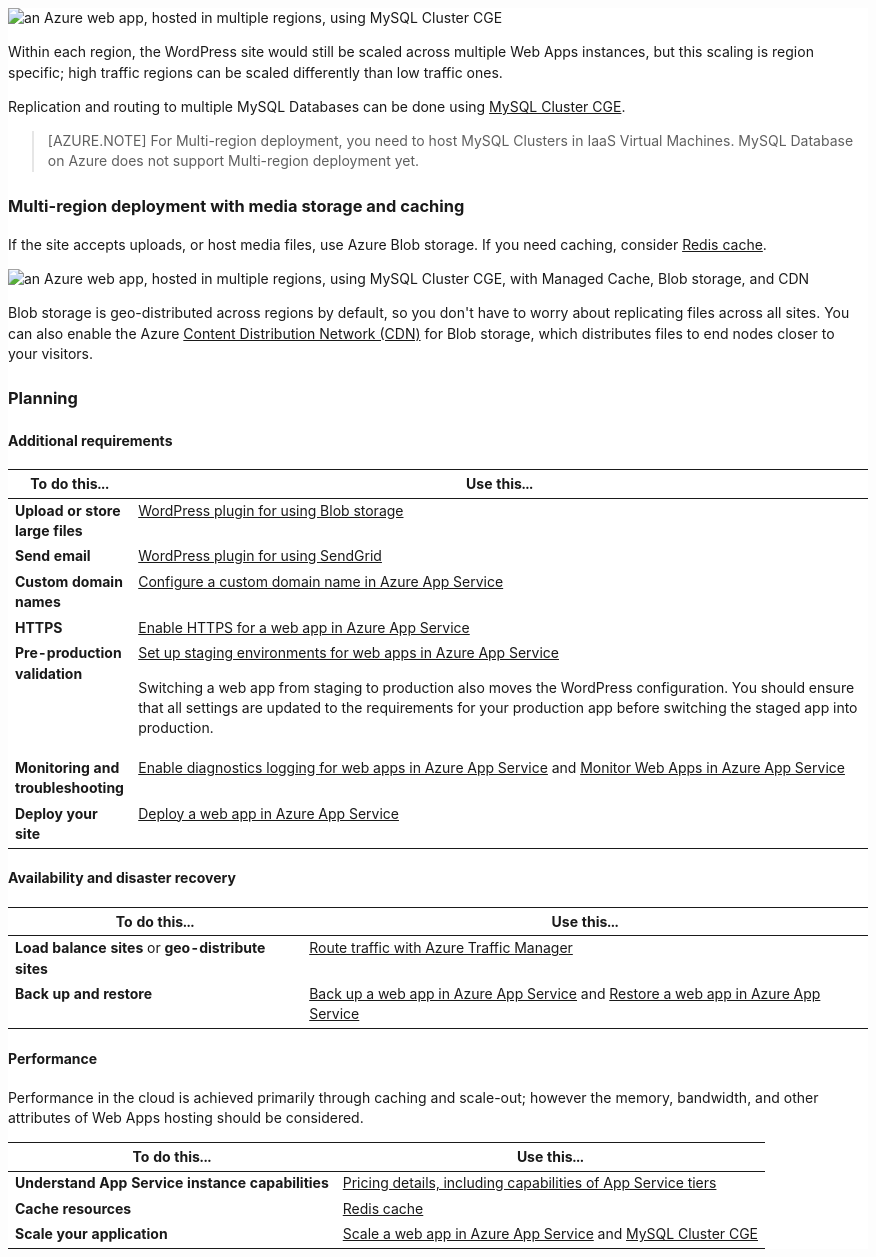 ![an Azure web app, hosted in multiple regions, using MySQL Cluster CGE][multi-region-diagram]

Within each region, the WordPress site would still be scaled across multiple Web Apps instances, but this scaling is region specific; high traffic regions can be scaled differently than low traffic ones.

Replication and routing to multiple MySQL Databases can be done using [MySQL Cluster CGE][cge].

>[AZURE.NOTE] For Multi-region deployment, you need to host MySQL Clusters in IaaS Virtual Machines. MySQL Database on Azure does not support Multi-region deployment yet.

### Multi-region deployment with media storage and caching
If the site accepts uploads, or host media files, use Azure Blob storage. If you need caching, consider [Redis cache][rediscache].

![an Azure web app, hosted in multiple regions, using MySQL Cluster CGE, with Managed Cache, Blob storage, and CDN][performance-diagram]

Blob storage is geo-distributed across regions by default, so you don't have to worry about replicating files across all sites. You can also enable the Azure [Content Distribution Network (CDN)][cdn] for Blob storage, which distributes files to end nodes closer to your visitors.

### Planning
#### Additional requirements
| To do this... | Use this... |
| --- | --- |
| **Upload or store large files** |[WordPress plugin for using Blob storage][storageplugin] |
| **Send email** | [WordPress plugin for using SendGrid][sendgridplugin] |
| **Custom domain names** |[Configure a custom domain name in Azure App Service][customdomain] |
| **HTTPS** |[Enable HTTPS for a web app in Azure App Service][httpscustomdomain] |
| **Pre-production validation** |[Set up staging environments for web apps in Azure App Service][staging] <p>Switching a web app from staging to production also moves the WordPress configuration. You should ensure that all settings are updated to the requirements for your production app before switching the staged app into production.</p> |
| **Monitoring and troubleshooting** |[Enable diagnostics logging for web apps in Azure App Service][log] and [Monitor Web Apps in Azure App Service][monitor] |
| **Deploy your site** |[Deploy a web app in Azure App Service][deploy] |

#### Availability and disaster recovery
| To do this... | Use this... |
| --- | --- |
| **Load balance sites** or **geo-distribute sites** |[Route traffic with Azure Traffic Manager][trafficmanager] |
| **Back up and restore** |[Back up a web app in Azure App Service][backup] and [Restore a web app in Azure App Service][restore] |

#### Performance
Performance in the cloud is achieved primarily through caching and scale-out; however the memory, bandwidth, and other attributes of Web Apps hosting should be considered.

| To do this... | Use this... |
| --- | --- |
| **Understand App Service instance capabilities** |[Pricing details, including capabilities of App Service tiers][websitepricing] |
| **Cache resources** |[Redis cache][rediscache] |
| **Scale your application** |[Scale a web app in Azure App Service][websitescale] and  [MySQL Cluster CGE][cge] |


[performance-diagram]: ./media/web-sites-php-enterprise-wordpress/performance-diagram.png
[basic-diagram]: ./media/web-sites-php-enterprise-wordpress/basic-diagram.png
[multi-region-diagram]: ./media/web-sites-php-enterprise-wordpress/multi-region-diagram.png
[wordpress]: http://www.microsoft.com/web/wordpress
[officeblog]: http://blogs.office.com/
[bingblog]: http://blogs.bing.com/
[cdbnstore]: http://www.cleardb.com/store/azure
[storageplugin]: https://wordpress.org/plugins/windows-azure-storage/
[sendgridplugin]: http://wordpress.org/plugins/sendgrid-email-delivery-simplified/
[phpwebsite]: /documentation/articles/web-sites-php-configure/
[customdomain]: /documentation/articles/web-sites-custom-domain-name/
[trafficmanager]: /documentation/articles/traffic-manager-overview/
[backup]: /documentation/articles/web-sites-backup/
[restore]: /documentation/articles/web-sites-restore/
[rediscache]: /documentation/services/redis-cache/
[managedcache]: http://msdn.microsoft.com/zh-cn/library/azure/dn386122.aspx
[websitescale]: /documentation/articles/web-sites-scale/
[managedcachescale]: http://msdn.microsoft.com/zh-cn/library/azure/dn386113.aspx
[staging]: /documentation/articles/web-sites-staged-publishing/
[monitor]: /documentation/articles/web-sites-monitor/
[log]: /documentation/articles/web-sites-enable-diagnostic-log/
[httpscustomdomain]: /documentation/articles/web-sites-configure-ssl-certificate/
[mysqlwindows]: /documentation/articles/virtual-machines-windows-classic-mysql-2008r2/
[mysqllinux]: /documentation/articles/virtual-machines-linux-classic-mysql-on-opensuse/
[cge]: http://www.mysql.com/products/cluster/
[websitepricing]: /pricing/overview/app-service/
[export]: http://en.support.wordpress.com/export/
[import]: http://wordpress.org/plugins/wordpress-importer/
[wordpressbackup]: http://wordpress.org/plugins/wordpress-importer/
[wordpressdbbackup]: http://codex.wordpress.org/Backing_Up_Your_Database
[velvet]: https://wordpress.org/plugins/velvet-blues-update-urls/
[mgmtportal]: https://portal.azure.cn/
[wordpressbackup]: http://codex.wordpress.org/WordPress_Backups
[wordpressdbbackup]: http://codex.wordpress.org/Backing_Up_Your_Database
[workbench]: http://www.mysql.com/products/workbench/
[searchandreplace]: http://interconnectit.com/124/search-and-replace-for-wordpress-databases/
[deploy]: /documentation/articles/web-sites-deploy/
[posh]: /documentation/articles/powershell-install-configure/
[Azure CLI]: /documentation/articles/xplat-cli-install/
[storesendgrid]: https://azure.microsoft.com/marketplace/partners/sendgrid/sendgrid-azure/
[cdn]: /documentation/articles/cdn-overview/
